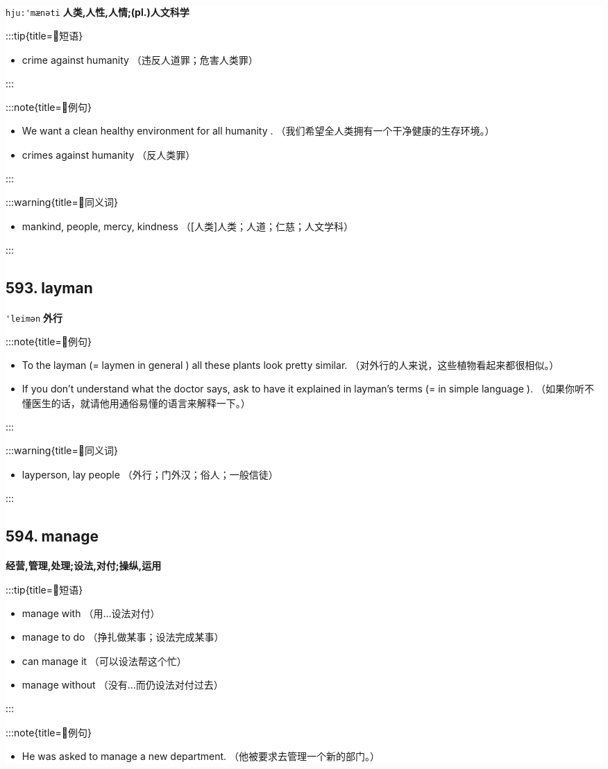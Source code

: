 `hju:'mænəti`  **人类,人性,人情;(pl.)人文科学**

:::tip{title=🤩短语}

- crime against humanity （违反人道罪；危害人类罪）

:::

:::note{title=🎤例句}

- We want a clean healthy environment for all humanity . （我们希望全人类拥有一个干净健康的生存环境。）

- crimes against humanity （反人类罪）

:::

:::warning{title=🤔同义词}

- mankind, people, mercy, kindness （[人类]人类；人道；仁慈；人文学科）

:::


## 593. layman

`'leimən`  **外行**

:::note{title=🎤例句}

- To the layman (= laymen in general ) all these plants look pretty similar. （对外行的人来说，这些植物看起来都很相似。）

- If you don’t understand what the doctor says, ask to have it explained in layman’s terms (= in simple language ). （如果你听不懂医生的话，就请他用通俗易懂的语言来解释一下。）

:::

:::warning{title=🤔同义词}

- layperson, lay people （外行；门外汉；俗人；一般信徒）

:::


## 594. manage

**经营,管理,处理;设法,对付;操纵,运用**

:::tip{title=🤩短语}

- manage with （用…设法对付）

- manage to do （挣扎做某事；设法完成某事）

- can manage it （可以设法帮这个忙）

- manage without （没有…而仍设法对付过去）

:::

:::note{title=🎤例句}

- He was asked to manage a new department. （他被要求去管理一个新的部门。）
